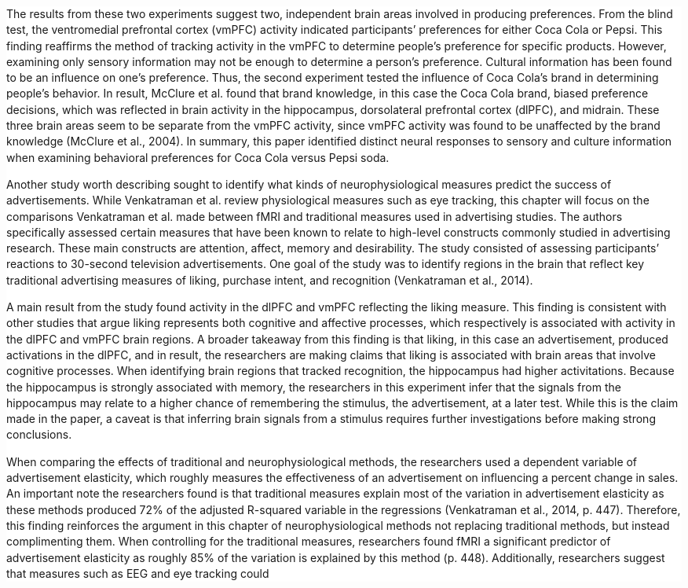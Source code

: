 
The results from these two experiments suggest two, independent brain
areas involved in producing preferences. From the blind test, the
ventromedial prefrontal cortex (vmPFC) activity indicated participants’
preferences for either Coca Cola or Pepsi. This finding reaffirms the
method of tracking activity in the vmPFC to determine people’s
preference for specific products. However, examining only sensory
information may not be enough to determine a person’s preference.
Cultural information has been found to be an influence on one’s
preference. Thus, the second experiment tested the influence of Coca
Cola’s brand in determining people’s behavior. In result, McClure et al.
found that brand knowledge, in this case the Coca Cola brand, biased
preference decisions, which was reflected in brain activity in the
hippocampus, dorsolateral prefrontal cortex (dlPFC), and midrain. These
three brain areas seem to be separate from the vmPFC activity, since
vmPFC activity was found to be unaffected by the brand knowledge
(McClure et al., 2004). In summary, this paper identified distinct
neural responses to sensory and culture information when examining
behavioral preferences for Coca Cola versus Pepsi soda.


Another study worth describing sought to identify what kinds of
neurophysiological measures predict the success of advertisements. While
Venkatraman et al. review physiological measures such as eye tracking,
this chapter will focus on the comparisons Venkatraman et al. made
between fMRI and traditional measures used in advertising studies. The
authors specifically assessed certain measures that have been known to
relate to high-level constructs commonly studied in advertising
research. These main constructs are attention, affect, memory and
desirability. The study consisted of assessing participants’ reactions
to 30-second television advertisements. One goal of the study was to
identify regions in the brain that reflect key traditional advertising
measures of liking, purchase intent, and recognition (Venkatraman et
al., 2014).

A main result from the study found
activity in the dlPFC and vmPFC reflecting the liking measure. This
finding is consistent with other studies that argue liking represents
both cognitive and affective processes, which respectively is associated
with activity in the dlPFC and vmPFC brain regions. A broader takeaway
from this finding is that liking, in this case an advertisement,
produced activations in the dlPFC, and in result, the researchers are
making claims that liking is associated with brain areas that involve
cognitive processes. When identifying brain regions that tracked
recognition, the hippocampus had higher activitations. Because the
hippocampus is strongly associated with memory, the researchers in this
experiment infer that the signals from the hippocampus may relate to a
higher chance of remembering the stimulus, the advertisement, at a later
test. While this is the claim made in the paper, a caveat is that
inferring brain signals from a stimulus requires further investigations
before making strong conclusions.

When comparing the effects of
traditional and neurophysiological methods, the researchers used a
dependent variable of advertisement elasticity, which roughly measures
the effectiveness of an advertisement on influencing a percent change in
sales. An important note the researchers found is that traditional
measures explain most of the variation in advertisement elasticity as
these methods produced 72% of the adjusted R-squared variable in the
regressions (Venkatraman et al., 2014, p. 447). Therefore, this finding
reinforces the argument in this chapter of neurophysiological methods
not replacing traditional methods, but instead complimenting them. When
controlling for the traditional measures, researchers found fMRI a
significant predictor of advertisement elasticity as roughly 85% of the
variation is explained by this method (p. 448). Additionally,
researchers suggest that measures such as EEG and eye tracking could